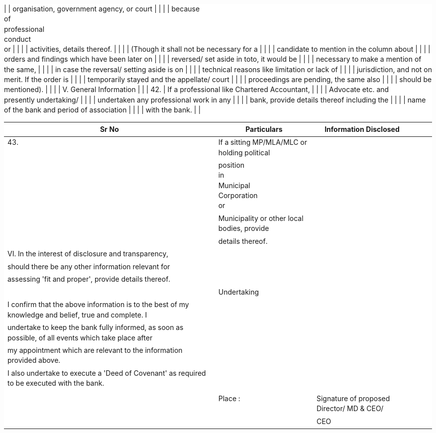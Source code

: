 |       | organisation, government agency, or court                |                       |
|       | because<br>of<br>professional<br>conduct<br>or           |                       |
|       | activities, details thereof.                             |                       |
|       | (Though it shall not be necessary for a                  |                       |
|       | candidate to mention in the column about                 |                       |
|       | orders and findings which have been later on             |                       |
|       | reversed/ set aside in toto, it would be                 |                       |
|       | necessary to make a mention of the same,                 |                       |
|       | in case the reversal/ setting aside is on                |                       |
|       | technical reasons like limitation or lack of             |                       |
|       | jurisdiction, and not on merit. If the order is          |                       |
|       | temporarily stayed and the appellate/ court              |                       |
|       | proceedings are pending, the same also                   |                       |
|       | should be mentioned).                                    |                       |
|       | V. General Information                                   |                       |
| 42.   | If a professional like Chartered Accountant,             |                       |
|       | Advocate etc. and<br>presently undertaking/              |                       |
|       | undertaken any professional work in any                  |                       |
|       | bank, provide details thereof including the              |                       |
|       | name of the bank and period of association               |                       |
|       | with the bank.                                           |                       |

| Sr No                                                                                                | Particulars                                      | Information Disclosed                     |  |  |  |
|------------------------------------------------------------------------------------------------------|--------------------------------------------------|-------------------------------------------|--|--|--|
| 43.                                                                                                  | If a sitting MP/MLA/MLC or holding political     |                                           |  |  |  |
|                                                                                                      | position<br>in<br>Municipal<br>Corporation<br>or |                                           |  |  |  |
|                                                                                                      | Municipality or other local bodies, provide      |                                           |  |  |  |
|                                                                                                      | details thereof.                                 |                                           |  |  |  |
| VI. In the interest of disclosure and transparency,                                                  |                                                  |                                           |  |  |  |
| should there be any other information relevant for                                                   |                                                  |                                           |  |  |  |
| assessing 'fit and proper', provide details thereof.                                                 |                                                  |                                           |  |  |  |
|                                                                                                      | Undertaking                                      |                                           |  |  |  |
| I confirm that the above information is to the best of my knowledge and belief, true and complete. I |                                                  |                                           |  |  |  |
| undertake to keep the bank fully informed, as soon as possible, of all events which take place after |                                                  |                                           |  |  |  |
| my appointment which are relevant to the information provided above.                                 |                                                  |                                           |  |  |  |
| I also undertake to execute a 'Deed of Covenant' as required to be executed with the bank.           |                                                  |                                           |  |  |  |
|                                                                                                      |                                                  |                                           |  |  |  |
|                                                                                                      | Place :                                          | Signature of proposed Director/ MD & CEO/ |  |  |  |
|                                                                                                      |                                                  | CEO                                       |  |  |  |